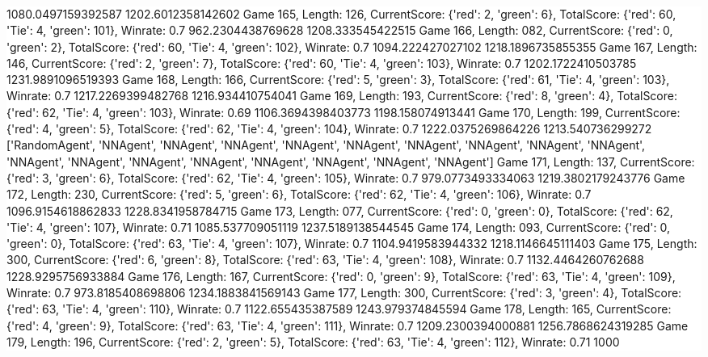 1080.0497159392587
1202.6012358142602
Game 165, Length: 126,      CurrentScore: {'red': 2, 'green': 6},      TotalScore: {'red': 60, 'Tie': 4, 'green': 101},  Winrate: 0.7
962.2304438769628
1208.333545422515
Game 166, Length: 082,      CurrentScore: {'red': 0, 'green': 2},      TotalScore: {'red': 60, 'Tie': 4, 'green': 102},  Winrate: 0.7
1094.222427027102
1218.1896735855355
Game 167, Length: 146,      CurrentScore: {'red': 2, 'green': 7},      TotalScore: {'red': 60, 'Tie': 4, 'green': 103},  Winrate: 0.7
1202.1722410503785
1231.9891096519393
Game 168, Length: 166,      CurrentScore: {'red': 5, 'green': 3},      TotalScore: {'red': 61, 'Tie': 4, 'green': 103},  Winrate: 0.7
1217.2269399482768
1216.934410754041
Game 169, Length: 193,      CurrentScore: {'red': 8, 'green': 4},      TotalScore: {'red': 62, 'Tie': 4, 'green': 103},  Winrate: 0.69
1106.3694398403773
1198.158074913441
Game 170, Length: 199,      CurrentScore: {'red': 4, 'green': 5},      TotalScore: {'red': 62, 'Tie': 4, 'green': 104},  Winrate: 0.7
1222.0375269864226
1213.540736299272
['RandomAgent', 'NNAgent', 'NNAgent', 'NNAgent', 'NNAgent', 'NNAgent', 'NNAgent', 'NNAgent', 'NNAgent', 'NNAgent', 'NNAgent', 'NNAgent', 'NNAgent', 'NNAgent', 'NNAgent', 'NNAgent', 'NNAgent', 'NNAgent']
Game 171, Length: 137,      CurrentScore: {'red': 3, 'green': 6},      TotalScore: {'red': 62, 'Tie': 4, 'green': 105},  Winrate: 0.7
979.0773493334063
1219.3802179243776
Game 172, Length: 230,      CurrentScore: {'red': 5, 'green': 6},      TotalScore: {'red': 62, 'Tie': 4, 'green': 106},  Winrate: 0.7
1096.9154618862833
1228.8341958784715
Game 173, Length: 077,      CurrentScore: {'red': 0, 'green': 0},      TotalScore: {'red': 62, 'Tie': 4, 'green': 107},  Winrate: 0.71
1085.537709051119
1237.5189138544545
Game 174, Length: 093,      CurrentScore: {'red': 0, 'green': 0},      TotalScore: {'red': 63, 'Tie': 4, 'green': 107},  Winrate: 0.7
1104.9419583944332
1218.1146645111403
Game 175, Length: 300,      CurrentScore: {'red': 6, 'green': 8},      TotalScore: {'red': 63, 'Tie': 4, 'green': 108},  Winrate: 0.7
1132.4464260762688
1228.9295756933884
Game 176, Length: 167,      CurrentScore: {'red': 0, 'green': 9},      TotalScore: {'red': 63, 'Tie': 4, 'green': 109},  Winrate: 0.7
973.8185408698806
1234.1883841569143
Game 177, Length: 300,      CurrentScore: {'red': 3, 'green': 4},      TotalScore: {'red': 63, 'Tie': 4, 'green': 110},  Winrate: 0.7
1122.655435387589
1243.979374845594
Game 178, Length: 165,      CurrentScore: {'red': 4, 'green': 9},      TotalScore: {'red': 63, 'Tie': 4, 'green': 111},  Winrate: 0.7
1209.2300394000881
1256.7868624319285
Game 179, Length: 196,      CurrentScore: {'red': 2, 'green': 5},      TotalScore: {'red': 63, 'Tie': 4, 'green': 112},  Winrate: 0.71
1000